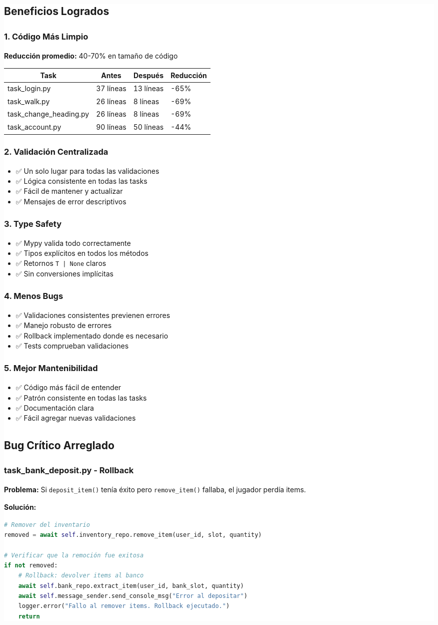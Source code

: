 ## Beneficios Logrados

### 1. Código Más Limpio

**Reducción promedio:** 40-70% en tamaño de código

| Task | Antes | Después | Reducción |
|------|-------|---------|-----------|
| task_login.py | 37 líneas | 13 líneas | -65% |
| task_walk.py | 26 líneas | 8 líneas | -69% |
| task_change_heading.py | 26 líneas | 8 líneas | -69% |
| task_account.py | 90 líneas | 50 líneas | -44% |

### 2. Validación Centralizada

- ✅ Un solo lugar para todas las validaciones
- ✅ Lógica consistente en todas las tasks
- ✅ Fácil de mantener y actualizar
- ✅ Mensajes de error descriptivos

### 3. Type Safety

- ✅ Mypy valida todo correctamente
- ✅ Tipos explícitos en todos los métodos
- ✅ Retornos `T | None` claros
- ✅ Sin conversiones implícitas

### 4. Menos Bugs

- ✅ Validaciones consistentes previenen errores
- ✅ Manejo robusto de errores
- ✅ Rollback implementado donde es necesario
- ✅ Tests comprueban validaciones

### 5. Mejor Mantenibilidad

- ✅ Código más fácil de entender
- ✅ Patrón consistente en todas las tasks
- ✅ Documentación clara
- ✅ Fácil agregar nuevas validaciones

## Bug Crítico Arreglado

### task_bank_deposit.py - Rollback

**Problema:** Si `deposit_item()` tenía éxito pero `remove_item()` fallaba, el jugador perdía items.

**Solución:**
```python
# Remover del inventario
removed = await self.inventory_repo.remove_item(user_id, slot, quantity)

# Verificar que la remoción fue exitosa
if not removed:
    # Rollback: devolver items al banco
    await self.bank_repo.extract_item(user_id, bank_slot, quantity)
    await self.message_sender.send_console_msg("Error al depositar")
    logger.error("Fallo al remover items. Rollback ejecutado.")
    return
```
